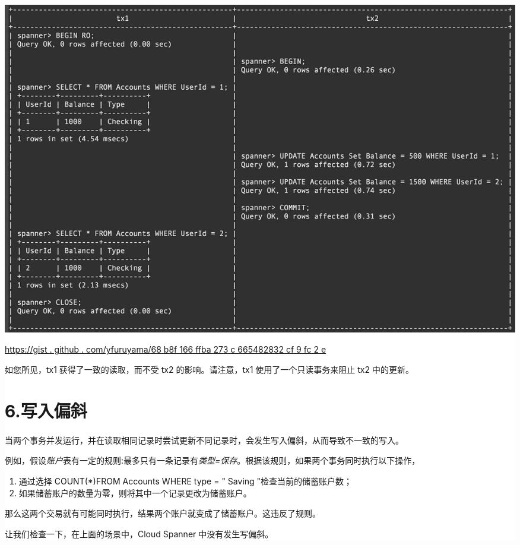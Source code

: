 ![](img/288ab208bd65b57c745c8320feb25902.png)

[https://gist . github . com/yfuruyama/68 b8f 166 ffba 273 c 665482832 cf 9 fc 2 e](https://gist.github.com/yfuruyama/68b8f166ffba273c665482832cf9fc2e)

如您所见，tx1 获得了一致的读取，而不受 tx2 的影响。请注意，tx1 使用了一个只读事务来阻止 tx2 中的更新。

# 6.写入偏斜

当两个事务并发运行，并在读取相同记录时尝试更新不同记录时，会发生写入偏斜，从而导致不一致的写入。

例如，假设*账户*表有一定的规则:最多只有一条记录有*类型=保存*。根据该规则，如果两个事务同时执行以下操作，

1.  通过选择 COUNT(*)FROM Accounts WHERE type = " Saving "检查当前的储蓄账户数；
2.  如果储蓄账户的数量为零，则将其中一个记录更改为储蓄账户。

那么这两个交易就有可能同时执行，结果两个账户就变成了储蓄账户。这违反了规则。

让我们检查一下，在上面的场景中，Cloud Spanner 中没有发生写偏斜。
